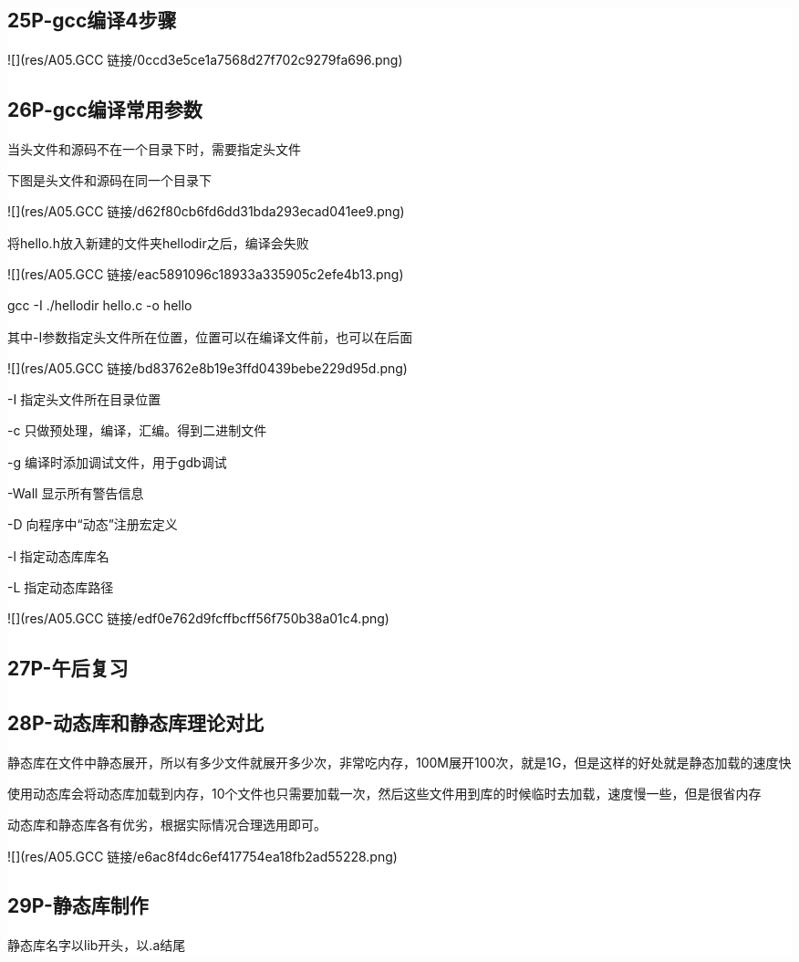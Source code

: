 ## 25P-gcc编译4步骤

![](res/A05.GCC 链接/0ccd3e5ce1a7568d27f702c9279fa696.png)

## 26P-gcc编译常用参数

当头文件和源码不在一个目录下时，需要指定头文件

下图是头文件和源码在同一个目录下

![](res/A05.GCC 链接/d62f80cb6fd6dd31bda293ecad041ee9.png)

将hello.h放入新建的文件夹hellodir之后，编译会失败

![](res/A05.GCC 链接/eac5891096c18933a335905c2efe4b13.png)

gcc -I ./hellodir hello.c -o hello

其中-I参数指定头文件所在位置，位置可以在编译文件前，也可以在后面

![](res/A05.GCC 链接/bd83762e8b19e3ffd0439bebe229d95d.png)

\-I 指定头文件所在目录位置

\-c 只做预处理，编译，汇编。得到二进制文件

\-g 编译时添加调试文件，用于gdb调试

\-Wall 显示所有警告信息

\-D 向程序中“动态”注册宏定义

\-l 指定动态库库名

\-L 指定动态库路径

![](res/A05.GCC 链接/edf0e762d9fcffbcff56f750b38a01c4.png)

## 27P-午后复习

## 28P-动态库和静态库理论对比

静态库在文件中静态展开，所以有多少文件就展开多少次，非常吃内存，100M展开100次，就是1G，但是这样的好处就是静态加载的速度快

使用动态库会将动态库加载到内存，10个文件也只需要加载一次，然后这些文件用到库的时候临时去加载，速度慢一些，但是很省内存

动态库和静态库各有优劣，根据实际情况合理选用即可。

![](res/A05.GCC 链接/e6ac8f4dc6ef417754ea18fb2ad55228.png)

## 29P-静态库制作

静态库名字以lib开头，以.a结尾
